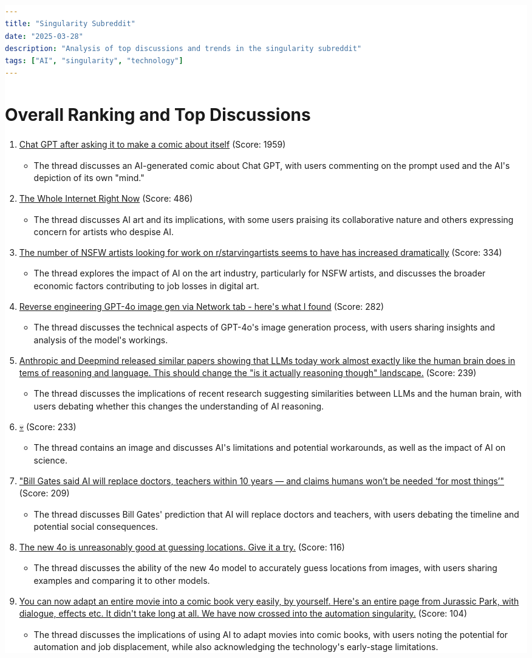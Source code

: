 ```yaml
---
title: "Singularity Subreddit"
date: "2025-03-28"
description: "Analysis of top discussions and trends in the singularity subreddit"
tags: ["AI", "singularity", "technology"]
---
```


# Overall Ranking and Top Discussions
1.  [Chat GPT after asking it to make a comic about itself](https://i.redd.it/jpzvmutnrfre1.jpeg) (Score: 1959)
    *   The thread discusses an AI-generated comic about Chat GPT, with users commenting on the prompt used and the AI's depiction of its own "mind."

2.  [The Whole Internet Right Now](https://v.redd.it/dd1sql8o0are1) (Score: 486)
    *   The thread discusses AI art and its implications, with some users praising its collaborative nature and others expressing concern for artists who despise AI.

3.  [The number of NSFW artists looking for work on r/starvingartists seems to have has increased dramatically](https://www.reddit.com/r/singularity/comments/1jlgkyg/the_number_of_nsfw_artists_looking_for_work_on/) (Score: 334)
    *   The thread explores the impact of AI on the art industry, particularly for NSFW artists, and discusses the broader economic factors contributing to job losses in digital art.

4.  [Reverse engineering GPT-4o image gen via Network tab - here's what I found](https://www.reddit.com/r/singularity/comments/1jlpvvm/reverse_engineering_gpt4o_image_gen_via_network/) (Score: 282)
    *   The thread discusses the technical aspects of GPT-4o's image generation process, with users sharing insights and analysis of the model's workings.

5.  [Anthropic and Deepmind released similar papers showing that LLMs today work almost exactly like the human brain does in tems of reasoning and language. This should change the "is it actually reasoning though" landscape.](https://www.reddit.com/r/singularity/comments/1jln9a6/anthropic_and_deepmind_released_similar_papers/) (Score: 239)
    *   The thread discusses the implications of recent research suggesting similarities between LLMs and the human brain, with users debating whether this changes the understanding of AI reasoning.

6.  [💀](https://www.reddit.com/gallery/1jlx7jz) (Score: 233)
    *   The thread contains an image and discusses AI's limitations and potential workarounds, as well as the impact of AI on science.

7.  ["Bill Gates said AI will replace doctors, teachers within 10 years — and claims humans won’t be needed ‘for most things’"](https://nypost.com/2025/03/27/business/bill-gates-said-ai-will-replace-doctors-teachers-within-10-years/) (Score: 209)
    *   The thread discusses Bill Gates' prediction that AI will replace doctors and teachers, with users debating the timeline and potential social consequences.

8.  [The new 4o is unreasonably good at guessing locations. Give it a try.](https://www.reddit.com/gallery/1jly82c) (Score: 116)
    *   The thread discusses the ability of the new 4o model to accurately guess locations from images, with users sharing examples and comparing it to other models.

9.  [You can now adapt an entire movie into a comic book very easily, by yourself. Here's an entire page from Jurassic Park, with dialogue, effects etc. It didn't take long at all. We have now crossed into the automation singularity.](https://www.reddit.com/r/singularity/comments/1jltnpz/you_can_now_adapt_an_entire_movie_into_a_comic/) (Score: 104)
    *   The thread discusses the implications of using AI to adapt movies into comic books, with users noting the potential for automation and job displacement, while also acknowledging the technology's early-stage limitations.
